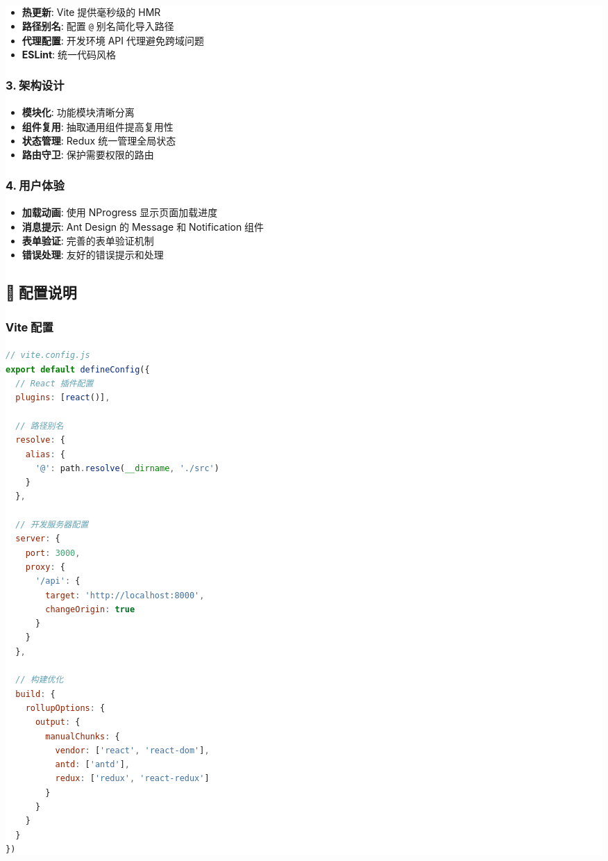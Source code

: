 - **热更新**: Vite 提供毫秒级的 HMR
- **路径别名**: 配置 `@` 别名简化导入路径
- **代理配置**: 开发环境 API 代理避免跨域问题
- **ESLint**: 统一代码风格

### 3. 架构设计

- **模块化**: 功能模块清晰分离
- **组件复用**: 抽取通用组件提高复用性
- **状态管理**: Redux 统一管理全局状态
- **路由守卫**: 保护需要权限的路由

### 4. 用户体验

- **加载动画**: 使用 NProgress 显示页面加载进度
- **消息提示**: Ant Design 的 Message 和 Notification 组件
- **表单验证**: 完善的表单验证机制
- **错误处理**: 友好的错误提示和处理

## 🔧 配置说明

### Vite 配置

```javascript
// vite.config.js
export default defineConfig({
  // React 插件配置
  plugins: [react()],

  // 路径别名
  resolve: {
    alias: {
      '@': path.resolve(__dirname, './src')
    }
  },

  // 开发服务器配置
  server: {
    port: 3000,
    proxy: {
      '/api': {
        target: 'http://localhost:8000',
        changeOrigin: true
      }
    }
  },

  // 构建优化
  build: {
    rollupOptions: {
      output: {
        manualChunks: {
          vendor: ['react', 'react-dom'],
          antd: ['antd'],
          redux: ['redux', 'react-redux']
        }
      }
    }
  }
})
```
